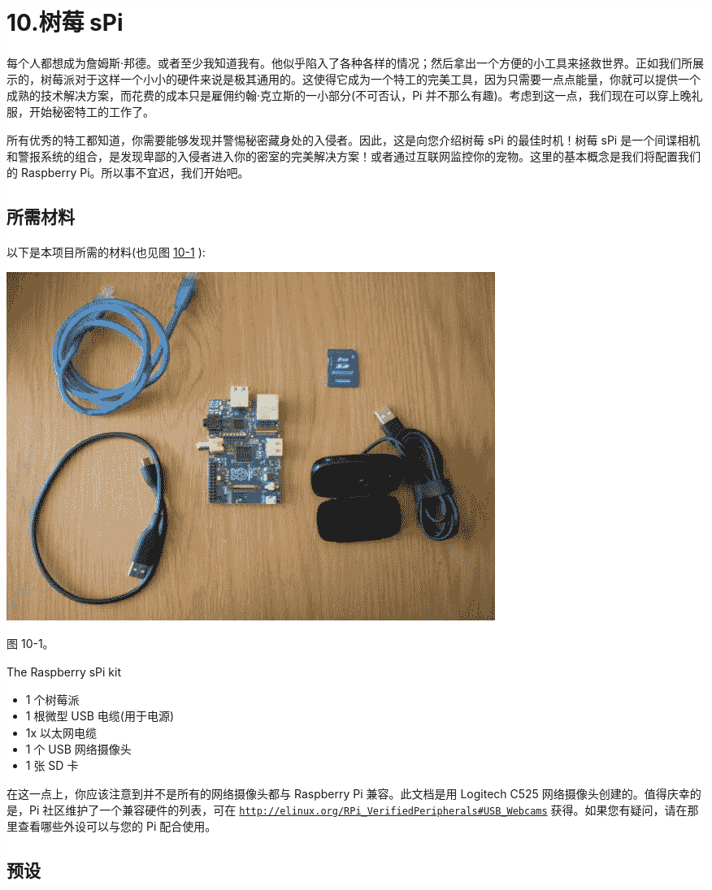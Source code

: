 # 10.树莓 sPi

每个人都想成为詹姆斯·邦德。或者至少我知道我有。他似乎陷入了各种各样的情况；然后拿出一个方便的小工具来拯救世界。正如我们所展示的，树莓派对于这样一个小小的硬件来说是极其通用的。这使得它成为一个特工的完美工具，因为只需要一点点能量，你就可以提供一个成熟的技术解决方案，而花费的成本只是雇佣约翰·克立斯的一小部分(不可否认，Pi 并不那么有趣)。考虑到这一点，我们现在可以穿上晚礼服，开始秘密特工的工作了。

所有优秀的特工都知道，你需要能够发现并警惕秘密藏身处的入侵者。因此，这是向您介绍树莓 sPi 的最佳时机！树莓 sPi 是一个间谍相机和警报系统的组合，是发现卑鄙的入侵者进入你的密室的完美解决方案！或者通过互联网监控你的宠物。这里的基本概念是我们将配置我们的 Raspberry Pi。所以事不宜迟，我们开始吧。

## 所需材料

以下是本项目所需的材料(也见图 [10-1](#Fig1) ):

![A978-1-4842-1162-5_10_Fig1_HTML.jpg](img/A978-1-4842-1162-5_10_Fig1_HTML.jpg)

图 10-1。

The Raspberry sPi kit

*   1 个树莓派
*   1 根微型 USB 电缆(用于电源)
*   1x 以太网电缆
*   1 个 USB 网络摄像头
*   1 张 SD 卡

在这一点上，你应该注意到并不是所有的网络摄像头都与 Raspberry Pi 兼容。此文档是用 Logitech C525 网络摄像头创建的。值得庆幸的是，Pi 社区维护了一个兼容硬件的列表，可在 [`http://elinux.org/RPi_VerifiedPeripherals#USB_Webcams`](http://elinux.org/RPi_VerifiedPeripherals#USB_Webcams) 获得。如果您有疑问，请在那里查看哪些外设可以与您的 Pi 配合使用。

## 预设
